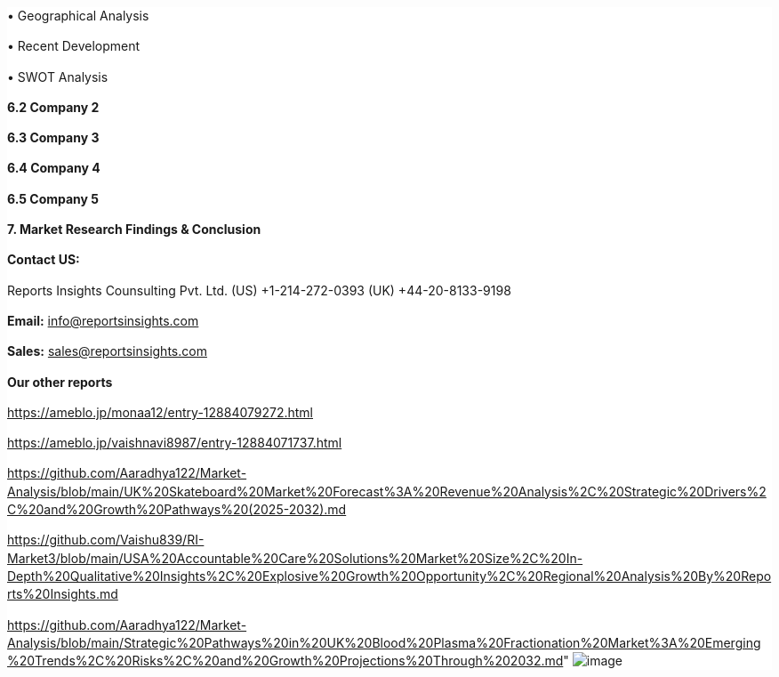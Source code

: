• Geographical Analysis

• Recent Development

• SWOT Analysis

<strong>6.2 Company 2</strong>

<strong>6.3 Company 3</strong>

<strong>6.4 Company 4</strong>

<strong>6.5 Company 5</strong>

<strong>7. Market Research Findings &amp; Conclusion</strong>

<strong>Contact US:</strong>

Reports Insights Counsulting Pvt. Ltd.
(US) +1-214-272-0393
(UK) +44-20-8133-9198
<p class=""""><b>Email:</b> <a href=mailto:info@reportsinsights.com>info@reportsinsights.com</a></p>
<p class=""""><b>Sales:</b> <a href=mailto:sales@reportsinsights.com>sales@reportsinsights.com</a></p>

<strong>Our other reports</strong>

<a href=https://ameblo.jp/monaa12/entry-12884079272.html>https://ameblo.jp/monaa12/entry-12884079272.html</a>

<a href=https://ameblo.jp/vaishnavi8987/entry-12884071737.html>https://ameblo.jp/vaishnavi8987/entry-12884071737.html</a>

<a href=https://github.com/Aaradhya122/Market-Analysis/blob/main/UK%20Skateboard%20Market%20Forecast%3A%20Revenue%20Analysis%2C%20Strategic%20Drivers%2C%20and%20Growth%20Pathways%20(2025-2032).md>https://github.com/Aaradhya122/Market-Analysis/blob/main/UK%20Skateboard%20Market%20Forecast%3A%20Revenue%20Analysis%2C%20Strategic%20Drivers%2C%20and%20Growth%20Pathways%20(2025-2032).md</a>

<a href=https://github.com/Vaishu839/RI-Market3/blob/main/USA%20Accountable%20Care%20Solutions%20Market%20Size%2C%20In-Depth%20Qualitative%20Insights%2C%20Explosive%20Growth%20Opportunity%2C%20Regional%20Analysis%20By%20Reports%20Insights.md>https://github.com/Vaishu839/RI-Market3/blob/main/USA%20Accountable%20Care%20Solutions%20Market%20Size%2C%20In-Depth%20Qualitative%20Insights%2C%20Explosive%20Growth%20Opportunity%2C%20Regional%20Analysis%20By%20Reports%20Insights.md</a>

<a href=https://github.com/Aaradhya122/Market-Analysis/blob/main/Strategic%20Pathways%20in%20UK%20Blood%20Plasma%20Fractionation%20Market%3A%20Emerging%20Trends%2C%20Risks%2C%20and%20Growth%20Projections%20Through%202032.md>https://github.com/Aaradhya122/Market-Analysis/blob/main/Strategic%20Pathways%20in%20UK%20Blood%20Plasma%20Fractionation%20Market%3A%20Emerging%20Trends%2C%20Risks%2C%20and%20Growth%20Projections%20Through%202032.md</a>"
![image](https://github.com/user-attachments/assets/c3e6e17c-295e-4134-9fc8-e505e8f40932)
